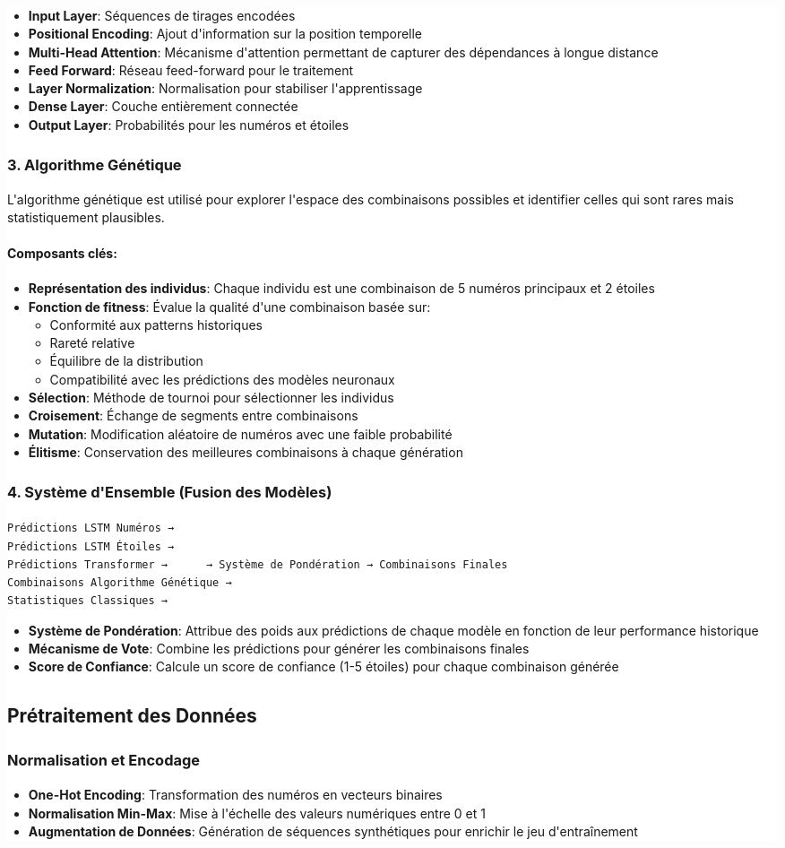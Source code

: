- **Input Layer**: Séquences de tirages encodées
- **Positional Encoding**: Ajout d'information sur la position temporelle
- **Multi-Head Attention**: Mécanisme d'attention permettant de capturer des dépendances à longue distance
- **Feed Forward**: Réseau feed-forward pour le traitement
- **Layer Normalization**: Normalisation pour stabiliser l'apprentissage
- **Dense Layer**: Couche entièrement connectée
- **Output Layer**: Probabilités pour les numéros et étoiles

### 3. Algorithme Génétique

L'algorithme génétique est utilisé pour explorer l'espace des combinaisons possibles et identifier celles qui sont rares mais statistiquement plausibles.

#### Composants clés:

- **Représentation des individus**: Chaque individu est une combinaison de 5 numéros principaux et 2 étoiles
- **Fonction de fitness**: Évalue la qualité d'une combinaison basée sur:
  - Conformité aux patterns historiques
  - Rareté relative
  - Équilibre de la distribution
  - Compatibilité avec les prédictions des modèles neuronaux
- **Sélection**: Méthode de tournoi pour sélectionner les individus
- **Croisement**: Échange de segments entre combinaisons
- **Mutation**: Modification aléatoire de numéros avec une faible probabilité
- **Élitisme**: Conservation des meilleures combinaisons à chaque génération

### 4. Système d'Ensemble (Fusion des Modèles)

```
Prédictions LSTM Numéros → 
Prédictions LSTM Étoiles →
Prédictions Transformer →      → Système de Pondération → Combinaisons Finales
Combinaisons Algorithme Génétique →
Statistiques Classiques →
```

- **Système de Pondération**: Attribue des poids aux prédictions de chaque modèle en fonction de leur performance historique
- **Mécanisme de Vote**: Combine les prédictions pour générer les combinaisons finales
- **Score de Confiance**: Calcule un score de confiance (1-5 étoiles) pour chaque combinaison générée

## Prétraitement des Données

### Normalisation et Encodage

- **One-Hot Encoding**: Transformation des numéros en vecteurs binaires
- **Normalisation Min-Max**: Mise à l'échelle des valeurs numériques entre 0 et 1
- **Augmentation de Données**: Génération de séquences synthétiques pour enrichir le jeu d'entraînement
